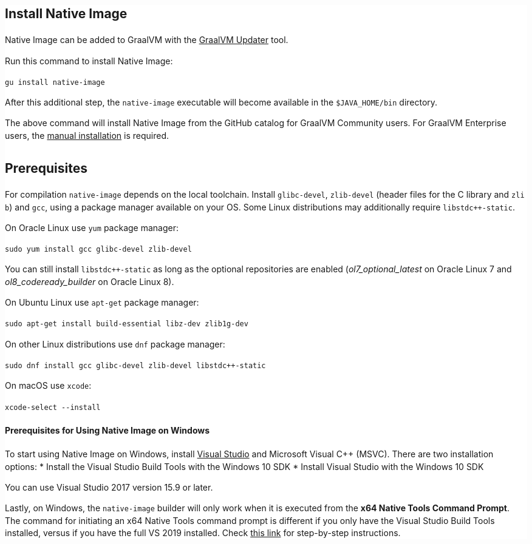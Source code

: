 ## Install Native Image

Native Image can be added to GraalVM with the [GraalVM Updater](../graalvm-updater.md) tool.

Run this command to install Native Image:
```shell
gu install native-image
```
After this additional step, the `native-image` executable will become available in
the `$JAVA_HOME/bin` directory.

The above command will install Native Image from the GitHub catalog for GraalVM Community users.
For GraalVM Enterprise users, the [manual installation](../graalvm-updater.md#manual-installation) is required.

## Prerequisites

For compilation `native-image` depends on the local toolchain. Install `glibc-devel`, `zlib-devel` (header files for the C library and `zlib`) and `gcc`, using a package manager available on your OS. Some Linux distributions may additionally require `libstdc++-static`.

On Oracle Linux use `yum` package manager:
```shell
sudo yum install gcc glibc-devel zlib-devel
```
You can still install `libstdc++-static` as long as the optional repositories are enabled (_ol7_optional_latest_ on Oracle Linux 7 and _ol8_codeready_builder_ on Oracle Linux 8).

On  Ubuntu Linux use `apt-get` package manager:
```shell
sudo apt-get install build-essential libz-dev zlib1g-dev
```
On other Linux distributions use `dnf` package manager:
```shell
sudo dnf install gcc glibc-devel zlib-devel libstdc++-static
```
On macOS use `xcode`:
```shell
xcode-select --install
```

#### Prerequisites for Using Native Image on Windows

To start using Native Image on Windows, install [Visual Studio](https://visualstudio.microsoft.com/vs/) and Microsoft Visual C++ (MSVC).
There are two installation options:
    * Install the Visual Studio Build Tools with the Windows 10 SDK
    * Install Visual Studio with the Windows 10 SDK

You can use Visual Studio 2017 version 15.9 or later.

Lastly, on Windows, the `native-image` builder will only work when it is executed from the **x64 Native Tools Command Prompt**.
The command for initiating an x64 Native Tools command prompt is different if you only have the Visual Studio Build Tools installed, versus if you have the full VS 2019 installed.
Check [this link](https://medium.com/graalvm/using-graalvm-and-native-image-on-windows-10-9954dc071311) for step-by-step instructions.
